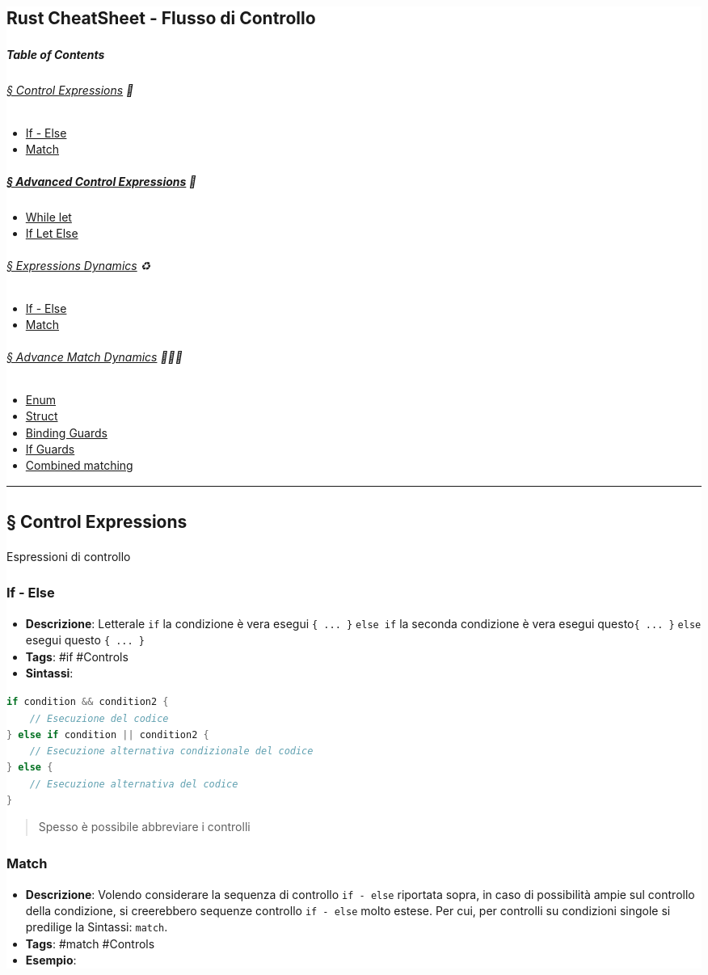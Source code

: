 ## **Rust CheatSheet - Flusso di Controllo**
##### **Table of Contents**
###### [§ Control Expressions](#-Control-Expressions-1) 🚦
- [If - Else](#If---Else)
- [Match](#Match)
##### [§ Advanced Control Expressions](#-Advanced-Control_Expressions-1) 🛂
- [While let](#While-let)
- [If Let Else](#If-Let-Else)
###### [§ Expressions Dynamics](#-Expressions-Dynamics-1) ♻️
- [If - Else](#If---Else-1)
- [Match](#Match-1)
###### [§ Advance Match Dynamics](#-Advance-Match-Dynamics) 🧑‍🤝‍👩
- [Enum](#Enum)
- [Struct](#Struct)
- [Binding Guards](#Binding-Guards)
- [If Guards](#If-Guards)
- [Combined matching](#Combined-matching)
	
___
## **§ Control Expressions**
Espressioni di controllo
	
###  If - Else

- **Descrizione**: Letterale `if` la condizione è vera esegui `{ ... }` `else if` la seconda condizione è vera esegui questo`{ ... }`  `else` esegui questo `{ ... }`
- **Tags**: #if #Controls 
- **Sintassi**: 
```Rust
if condition && condition2 {
	// Esecuzione del codice
} else if condition || condition2 {
	// Esecuzione alternativa condizionale del codice
} else {
	// Esecuzione alternativa del codice
}
```

> Spesso è possibile abbreviare i controlli
	
### Match 

- **Descrizione**:  Volendo considerare la sequenza di controllo `if - else` riportata sopra, in caso di possibilità ampie sul controllo della condizione, si creerebbero sequenze controllo `if - else` molto estese. Per cui, per controlli su condizioni singole si predilige la Sintassi: `match`.
- **Tags**: #match #Controls 
- **Esempio**: 
